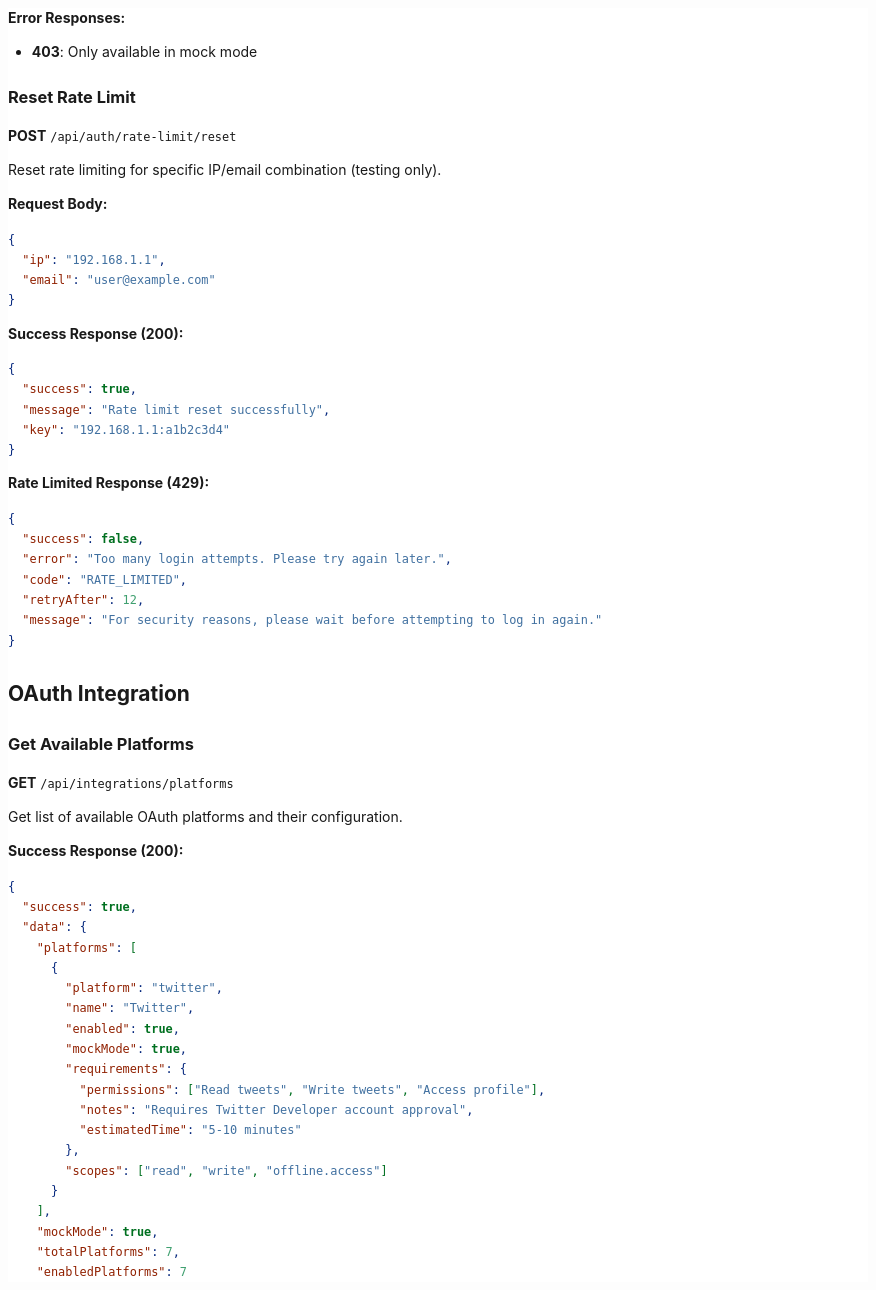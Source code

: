**Error Responses:**
- **403**: Only available in mock mode

### Reset Rate Limit

**POST** `/api/auth/rate-limit/reset`

Reset rate limiting for specific IP/email combination (testing only).

**Request Body:**
```json
{
  "ip": "192.168.1.1",
  "email": "user@example.com"
}
```

**Success Response (200):**
```json
{
  "success": true,
  "message": "Rate limit reset successfully",
  "key": "192.168.1.1:a1b2c3d4"
}
```

**Rate Limited Response (429):**
```json
{
  "success": false,
  "error": "Too many login attempts. Please try again later.",
  "code": "RATE_LIMITED",
  "retryAfter": 12,
  "message": "For security reasons, please wait before attempting to log in again."
}
```

## OAuth Integration

### Get Available Platforms

**GET** `/api/integrations/platforms`

Get list of available OAuth platforms and their configuration.

**Success Response (200):**
```json
{
  "success": true,
  "data": {
    "platforms": [
      {
        "platform": "twitter",
        "name": "Twitter",
        "enabled": true,
        "mockMode": true,
        "requirements": {
          "permissions": ["Read tweets", "Write tweets", "Access profile"],
          "notes": "Requires Twitter Developer account approval", 
          "estimatedTime": "5-10 minutes"
        },
        "scopes": ["read", "write", "offline.access"]
      }
    ],
    "mockMode": true,
    "totalPlatforms": 7,
    "enabledPlatforms": 7
```